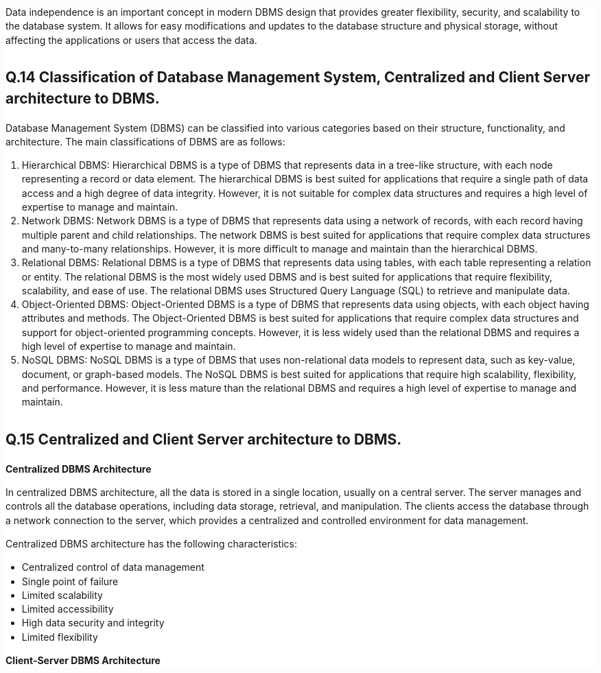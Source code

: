 Data independence is an important concept in modern DBMS design that provides greater flexibility, security, and scalability to the database system. It allows for easy modifications and updates to the database structure and physical storage, without affecting the applications or users that access the data.

## Q.14 Classification of Database Management System, Centralized and Client Server architecture to DBMS.

Database Management System (DBMS) can be classified into various categories based on their structure, functionality, and architecture. The main classifications of DBMS are as follows:

1. Hierarchical DBMS: Hierarchical DBMS is a type of DBMS that represents data in a tree-like structure, with each node representing a record or data element. The hierarchical DBMS is best suited for applications that require a single path of data access and a high degree of data integrity. However, it is not suitable for complex data structures and requires a high level of expertise to manage and maintain.
2. Network DBMS: Network DBMS is a type of DBMS that represents data using a network of records, with each record having multiple parent and child relationships. The network DBMS is best suited for applications that require complex data structures and many-to-many relationships. However, it is more difficult to manage and maintain than the hierarchical DBMS.
3. Relational DBMS: Relational DBMS is a type of DBMS that represents data using tables, with each table representing a relation or entity. The relational DBMS is the most widely used DBMS and is best suited for applications that require flexibility, scalability, and ease of use. The relational DBMS uses Structured Query Language (SQL) to retrieve and manipulate data.
4. Object-Oriented DBMS: Object-Oriented DBMS is a type of DBMS that represents data using objects, with each object having attributes and methods. The Object-Oriented DBMS is best suited for applications that require complex data structures and support for object-oriented programming concepts. However, it is less widely used than the relational DBMS and requires a high level of expertise to manage and maintain.
5. NoSQL DBMS: NoSQL DBMS is a type of DBMS that uses non-relational data models to represent data, such as key-value, document, or graph-based models. The NoSQL DBMS is best suited for applications that require high scalability, flexibility, and performance. However, it is less mature than the relational DBMS and requires a high level of expertise to manage and maintain.

## Q.15 Centralized and Client Server architecture to DBMS.

**Centralized DBMS Architecture**

In centralized DBMS architecture, all the data is stored in a single location, usually on a central server. The server manages and controls all the database operations, including data storage, retrieval, and manipulation. The clients access the database through a network connection to the server, which provides a centralized and controlled environment for data management.

Centralized DBMS architecture has the following characteristics:

- Centralized control of data management
- Single point of failure
- Limited scalability
- Limited accessibility
- High data security and integrity
- Limited flexibility

**Client-Server DBMS Architecture**
